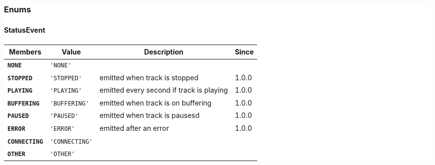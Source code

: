 
### Enums


#### StatusEvent

| Members          | Value                     | Description                              | Since |
| ---------------- | ------------------------- | ---------------------------------------- | ----- |
| **`NONE`**       | <code>'NONE'</code>       |                                          |       |
| **`STOPPED`**    | <code>'STOPPED'</code>    | emitted when track is stopped            | 1.0.0 |
| **`PLAYING`**    | <code>'PLAYING'</code>    | emitted every second if track is playing | 1.0.0 |
| **`BUFFERING`**  | <code>'BUFFERING'</code>  | emitted when track is on buffering       | 1.0.0 |
| **`PAUSED`**     | <code>'PAUSED'</code>     | emitted when track is pausesd            | 1.0.0 |
| **`ERROR`**      | <code>'ERROR'</code>      | emitted after an error                   | 1.0.0 |
| **`CONNECTING`** | <code>'CONNECTING'</code> |                                          |       |
| **`OTHER`**      | <code>'OTHER'</code>      |                                          |       |

</docgen-api>
